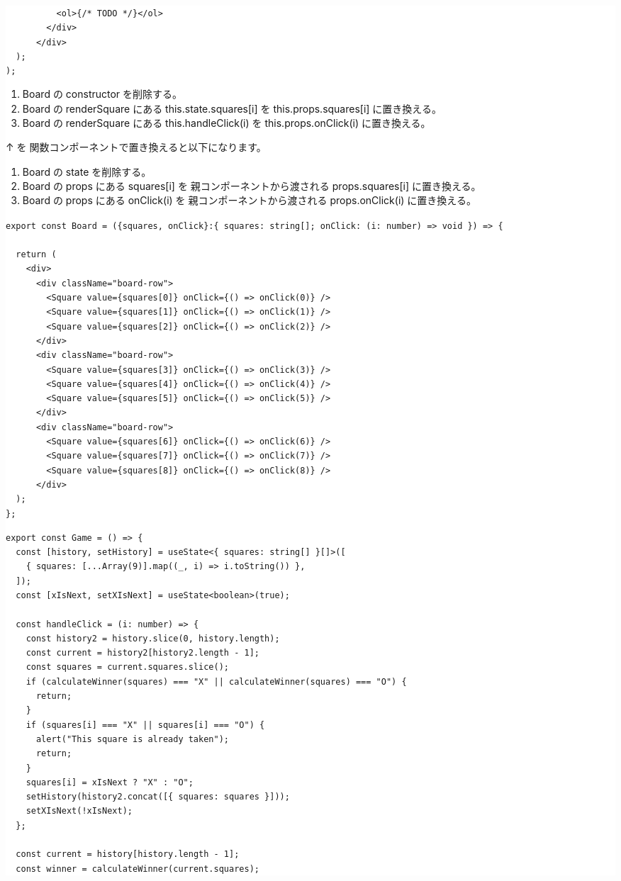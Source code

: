 ```tsx
          <ol>{/* TODO */}</ol>
        </div>
      </div>
  );
);
```

1. Board の constructor を削除する。
2. Board の renderSquare にある this.state.squares[i] を this.props.squares[i] に置き換える。
3. Board の renderSquare にある this.handleClick(i) を this.props.onClick(i) に置き換える。

↑ を 関数コンポーネントで置き換えると以下になります。

1. Board の state を削除する。
2. Board の props にある squares[i] を 親コンポーネントから渡される props.squares[i] に置き換える。
3. Board の props にある onClick(i) を 親コンポーネントから渡される props.onClick(i) に置き換える。

```tsx
export const Board = ({squares, onClick}:{ squares: string[]; onClick: (i: number) => void }) => {

  return (
    <div>
      <div className="board-row">
        <Square value={squares[0]} onClick={() => onClick(0)} />
        <Square value={squares[1]} onClick={() => onClick(1)} />
        <Square value={squares[2]} onClick={() => onClick(2)} />
      </div>
      <div className="board-row">
        <Square value={squares[3]} onClick={() => onClick(3)} />
        <Square value={squares[4]} onClick={() => onClick(4)} />
        <Square value={squares[5]} onClick={() => onClick(5)} />
      </div>
      <div className="board-row">
        <Square value={squares[6]} onClick={() => onClick(6)} />
        <Square value={squares[7]} onClick={() => onClick(7)} />
        <Square value={squares[8]} onClick={() => onClick(8)} />
      </div>
  );
};
```

```tsx
export const Game = () => {
  const [history, setHistory] = useState<{ squares: string[] }[]>([
    { squares: [...Array(9)].map((_, i) => i.toString()) },
  ]);
  const [xIsNext, setXIsNext] = useState<boolean>(true);

  const handleClick = (i: number) => {
    const history2 = history.slice(0, history.length);
    const current = history2[history2.length - 1];
    const squares = current.squares.slice();
    if (calculateWinner(squares) === "X" || calculateWinner(squares) === "O") {
      return;
    }
    if (squares[i] === "X" || squares[i] === "O") {
      alert("This square is already taken");
      return;
    }
    squares[i] = xIsNext ? "X" : "O";
    setHistory(history2.concat([{ squares: squares }]));
    setXIsNext(!xIsNext);
  };

  const current = history[history.length - 1];
  const winner = calculateWinner(current.squares);
```